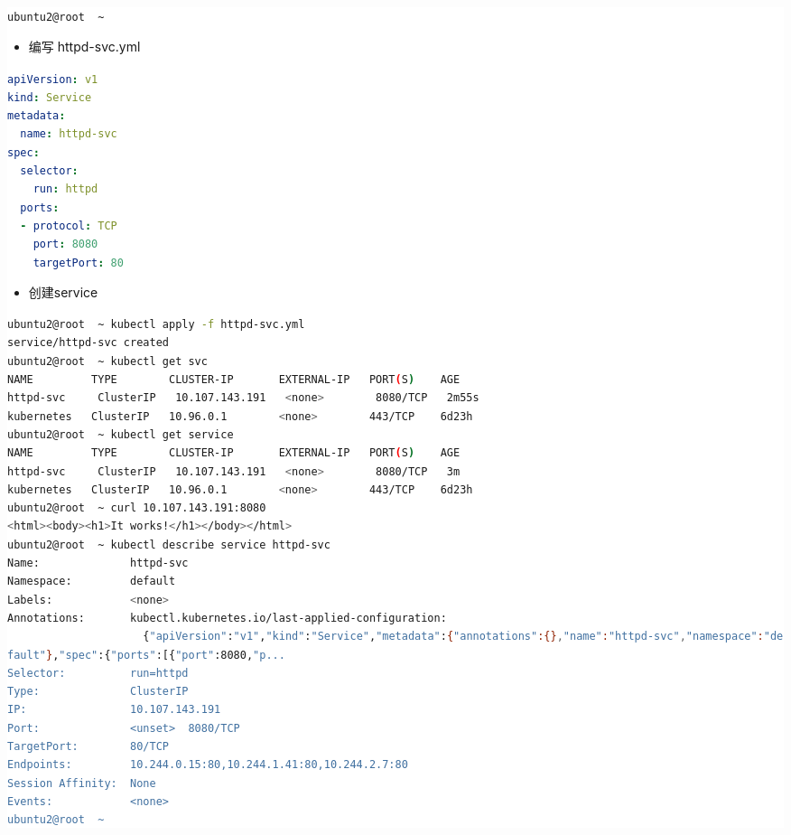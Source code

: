 ```bash
ubuntu2@root  ~
```

* 编写 httpd-svc.yml

```yaml
apiVersion: v1
kind: Service
metadata:
  name: httpd-svc
spec:
  selector:
    run: httpd
  ports:
  - protocol: TCP
    port: 8080
    targetPort: 80

```

* 创建service

```bash
ubuntu2@root  ~ kubectl apply -f httpd-svc.yml
service/httpd-svc created
ubuntu2@root  ~ kubectl get svc
NAME         TYPE        CLUSTER-IP       EXTERNAL-IP   PORT(S)    AGE
httpd-svc     ClusterIP   10.107.143.191   <none>        8080/TCP   2m55s
kubernetes   ClusterIP   10.96.0.1        <none>        443/TCP    6d23h
ubuntu2@root  ~ kubectl get service
NAME         TYPE        CLUSTER-IP       EXTERNAL-IP   PORT(S)    AGE
httpd-svc     ClusterIP   10.107.143.191   <none>        8080/TCP   3m
kubernetes   ClusterIP   10.96.0.1        <none>        443/TCP    6d23h
ubuntu2@root  ~ curl 10.107.143.191:8080
<html><body><h1>It works!</h1></body></html>
ubuntu2@root  ~ kubectl describe service httpd-svc
Name:              httpd-svc
Namespace:         default
Labels:            <none>
Annotations:       kubectl.kubernetes.io/last-applied-configuration:
                     {"apiVersion":"v1","kind":"Service","metadata":{"annotations":{},"name":"httpd-svc","namespace":"default"},"spec":{"ports":[{"port":8080,"p...
Selector:          run=httpd
Type:              ClusterIP
IP:                10.107.143.191
Port:              <unset>  8080/TCP
TargetPort:        80/TCP
Endpoints:         10.244.0.15:80,10.244.1.41:80,10.244.2.7:80
Session Affinity:  None
Events:            <none>
ubuntu2@root  ~
```
